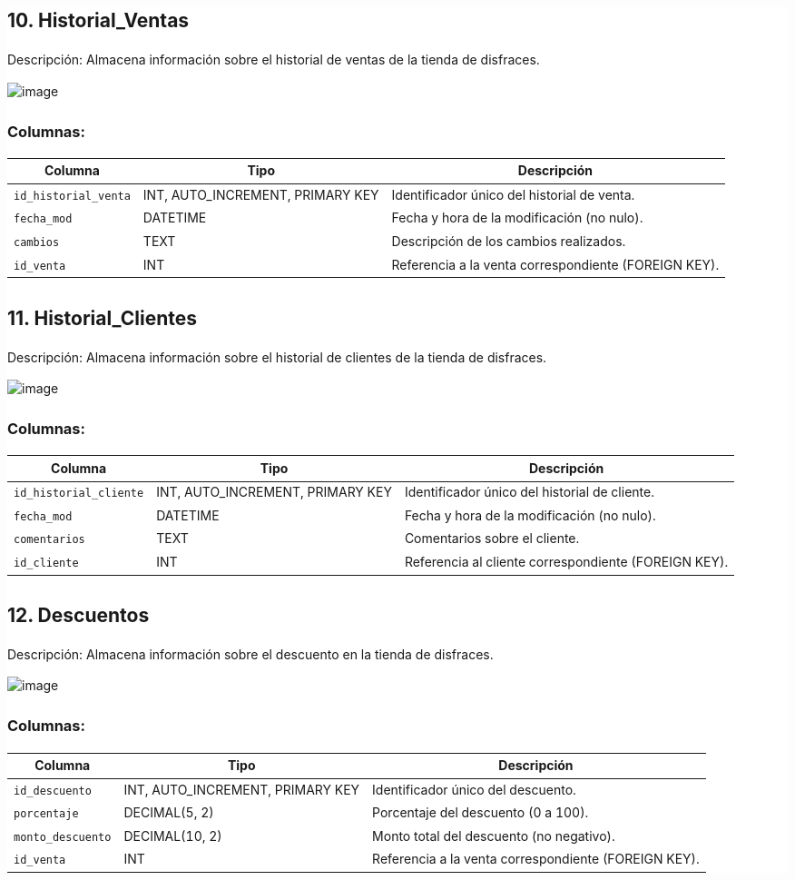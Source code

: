 

## 10. Historial_Ventas
Descripción: Almacena información sobre el historial de ventas de la tienda de disfraces.

![image](https://github.com/user-attachments/assets/eaca45aa-116d-4267-9045-941cc8190d0e)

### Columnas:

| Columna             | Tipo                                 | Descripción                                              |
|---------------------|--------------------------------------|----------------------------------------------------------|
| `id_historial_venta`| INT, AUTO_INCREMENT, PRIMARY KEY     | Identificador único del historial de venta.              |
| `fecha_mod`         | DATETIME                             | Fecha y hora de la modificación (no nulo).               |
| `cambios`           | TEXT                                 | Descripción de los cambios realizados.                   |
| `id_venta`          | INT                                  | Referencia a la venta correspondiente (FOREIGN KEY).     |



## 11. Historial_Clientes
Descripción: Almacena información sobre el historial de clientes de la tienda de disfraces.

![image](https://github.com/user-attachments/assets/d5c6402e-122b-4369-8abe-69ec55fcbc5d)

### Columnas:

| Columna             | Tipo                                 | Descripción                                              |
|---------------------|--------------------------------------|----------------------------------------------------------|
| `id_historial_cliente` | INT, AUTO_INCREMENT, PRIMARY KEY   | Identificador único del historial de cliente.            |
| `fecha_mod`         | DATETIME                             | Fecha y hora de la modificación (no nulo).               |
| `comentarios`       | TEXT                                 | Comentarios sobre el cliente.                            |
| `id_cliente`        | INT                                  | Referencia al cliente correspondiente (FOREIGN KEY).    |


## 12. Descuentos
Descripción: Almacena información sobre el descuento en la tienda de disfraces.

![image](https://github.com/user-attachments/assets/a0372550-3e5a-4976-9fd4-73fab1a7741a)

### Columnas:

| Columna             | Tipo                                 | Descripción                                              |
|---------------------|--------------------------------------|----------------------------------------------------------|
| `id_descuento`      | INT, AUTO_INCREMENT, PRIMARY KEY     | Identificador único del descuento.                       |
| `porcentaje`        | DECIMAL(5, 2)                        | Porcentaje del descuento (0 a 100).                      |
| `monto_descuento`   | DECIMAL(10, 2)                       | Monto total del descuento (no negativo).                 |
| `id_venta`          | INT                                  | Referencia a la venta correspondiente (FOREIGN KEY).    |
